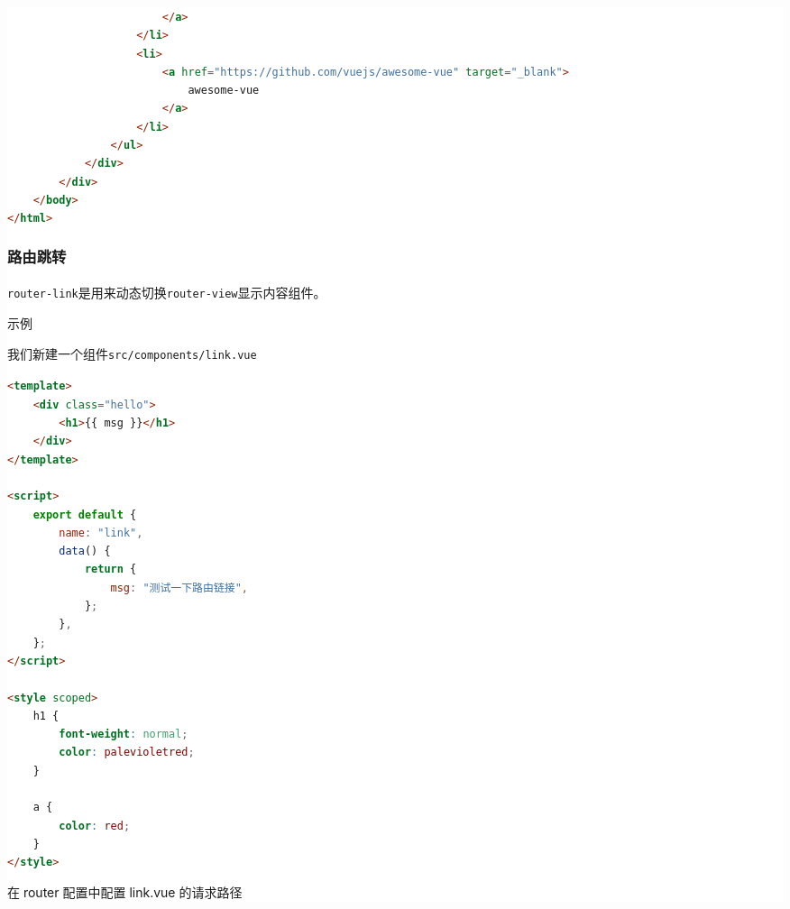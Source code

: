 ```html
						</a>
					</li>
					<li>
						<a href="https://github.com/vuejs/awesome-vue" target="_blank">
							awesome-vue
						</a>
					</li>
				</ul>
			</div>
		</div>
	</body>
</html>
```

### 路由跳转

`router-link`是用来动态切换`router-view`显示内容组件。

示例

我们新建一个组件`src/components/link.vue`

```html
<template>
	<div class="hello">
		<h1>{{ msg }}</h1>
	</div>
</template>

<script>
	export default {
		name: "link",
		data() {
			return {
				msg: "测试一下路由链接",
			};
		},
	};
</script>

<style scoped>
	h1 {
		font-weight: normal;
		color: palevioletred;
	}

	a {
		color: red;
	}
</style>
```

在 router 配置中配置 link.vue 的请求路径
